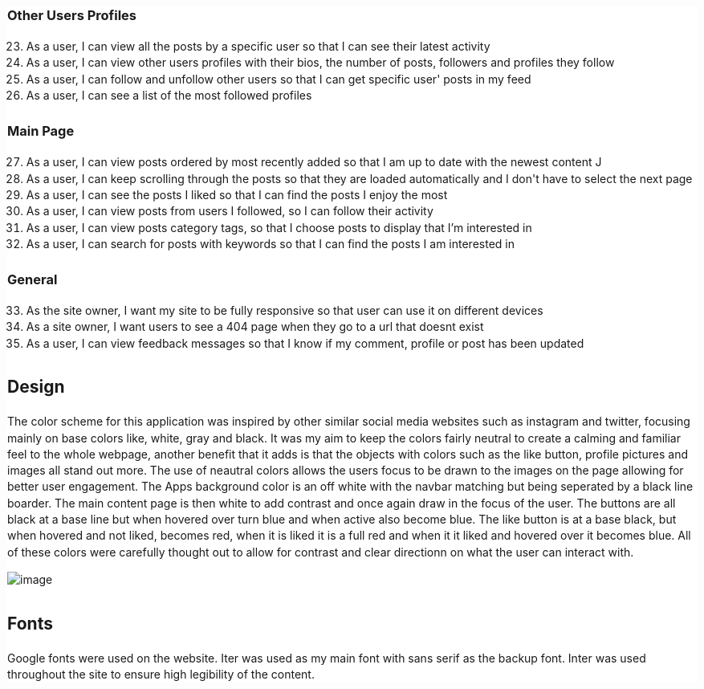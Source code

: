 ### Other Users Profiles

23. As a user, I can view all the posts by a specific user so that I can see their latest activity
24. As a user, I can view other users profiles with their bios, the number of posts, followers and profiles they follow
25. As a user, I can follow and unfollow other users so that I can get specific user' posts in my feed
26. As a user, I can see a list of the most followed profiles

### Main Page

27. As a user, I can view posts ordered by most recently added so that I am up to date with the newest content J
28. As a user, I can keep scrolling through the posts so that they are loaded automatically and I don't have to select the next page
29. As a user, I can see the posts I liked so that I can find the posts I enjoy the most
30. As a user, I can view posts from users I followed, so I can follow their activity
31. As a user, I can view posts category tags, so that I choose posts to display that I’m interested in
32. As a user, I can search for posts with keywords so that I can find the posts I am interested in

### General

33. As the site owner, I want my site to be fully responsive so that user can use it on different devices
34. As a site owner, I want users to see a 404 page when they go to a url that doesnt exist
35. As a user, I can view feedback messages so that I know if my comment, profile or post has been updated

## Design

The color scheme for this application was inspired by other similar social media websites such as instagram and twitter, focusing mainly on base colors like, white, gray and black. It was my aim to keep the colors fairly neutral to create a calming and familiar feel to the whole webpage, another benefit that it adds is that the objects with colors such as the like button, profile pictures and images all stand out more. The use of neautral colors allows the users focus to be drawn to the images on the page allowing for better user engagement. The Apps background color is an off white with the navbar matching but being seperated by a black line boarder. The main content page is then white to add contrast and once again draw in the focus of the user. The buttons are all black at a base line but when hovered over turn blue and when active also become blue. The like button is at a base black, but when hovered and not liked, becomes red, when it is liked it is a full red and when it it liked and hovered over it becomes blue. All of these colors were carefully thought out to allow for contrast and clear directionn on what the user can interact with.

<img width="1091" height="533" alt="image" src="https://github.com/user-attachments/assets/4d26791f-1b5c-452e-8db7-0536bd8ea01c" />

## Fonts

Google fonts were used on the website. Iter was used as my main font with sans serif as the backup font. Inter was used throughout the site to ensure high legibility of the content. 
